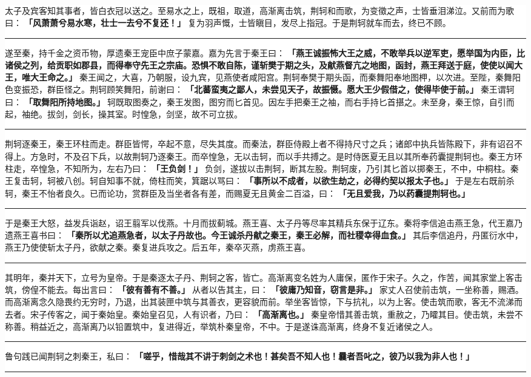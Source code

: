 ![](assets/audios/086/38.mp3)

太子及宾客知其事者，皆白衣冠以送之。至易水之上，既祖，取道，高渐离击筑，荆轲和而歌，为变徵之声，士皆垂泪涕泣。又前而为歌曰： __「风萧萧兮易水寒，壮士一去兮不复还！」__ 复为羽声慨，士皆瞋目，发尽上指冠。于是荆轲就车而去，终已不顾。

---

![](assets/audios/086/39.mp3)

遂至秦，持千金之资币物，厚遗秦王宠臣中庶子蒙嘉。嘉为先言于秦王曰： __「燕王诚振怖大王之威，不敢举兵以逆军吏，愿举国为内臣，比诸侯之列，给贡职如郡县，而得奉守先王之宗庙。恐惧不敢自陈，谨斩樊于期之头，及献燕督亢之地图，函封，燕王拜送于庭，使使以闻大王，唯大王命之。」__ 秦王闻之，大喜，乃朝服，设九宾，见燕使者咸阳宫。荆轲奉樊于期头函，而秦舞阳奉地图柙，以次进。至陛，秦舞阳色变振恐，群臣怪之。荆轲顾笑舞阳，前谢曰： __「北蕃蛮夷之鄙人，未尝见天子，故振慑。愿大王少假借之，使得毕使于前。」__ 秦王谓轲曰： __「取舞阳所持地图。」__ 轲既取图奏之，秦王发图，图穷而匕首见。因左手把秦王之袖，而右手持匕首揕之。未至身，秦王惊，自引而起，袖绝。拔剑，剑长，操其室。时惶急，剑坚，故不可立拔。

---

![](assets/audios/086/40.mp3)

荆轲逐秦王，秦王环柱而走。群臣皆愕，卒起不意，尽失其度。而秦法，群臣侍殿上者不得持尺寸之兵；诸郎中执兵皆陈殿下，非有诏召不得上。方急时，不及召下兵，以故荆轲乃逐秦王。而卒惶急，无以击轲，而以手共搏之。是时侍医夏无且以其所奉药囊提荆轲也。秦王方环柱走，卒惶急，不知所为，左右乃曰： __「王负剑！」__ 负剑，遂拔以击荆轲，断其左股。荆轲废，乃引其匕首以掷秦王，不中，中桐柱。秦王复击轲，轲被八创。轲自知事不就，倚柱而笑，箕踞以骂曰： __「事所以不成者，以欲生劫之，必得约契以报太子也。」__ 于是左右既前杀轲，秦王不怡者良久。已而论功，赏群臣及当坐者各有差，而赐夏无且黄金二百溢，曰： __「无且爱我，乃以药囊提荆轲也。」__ 

---

![](assets/audios/086/41.mp3)

于是秦王大怒，益发兵诣赵，诏王翦军以伐燕。十月而拔蓟城。燕王喜、太子丹等尽率其精兵东保于辽东。秦将李信追击燕王急，代王嘉乃遗燕王喜书曰： __「秦所以尤追燕急者，以太子丹故也。今王诚杀丹献之秦王，秦王必解，而社稷幸得血食。」__ 其后李信追丹，丹匿衍水中，燕王乃使使斩太子丹，欲献之秦。秦复进兵攻之。后五年，秦卒灭燕，虏燕王喜。

---

![](assets/audios/086/42.mp3)

其明年，秦并天下，立号为皇帝。于是秦逐太子丹、荆轲之客，皆亡。高渐离变名姓为人庸保，匿作于宋子。久之，作苦，闻其家堂上客击筑，傍偟不能去。每出言曰： __「彼有善有不善。」__ 从者以告其主，曰： __「彼庸乃知音，窃言是非。」__ 家丈人召使前击筑，一坐称善，赐酒。而高渐离念久隐畏约无穷时，乃退，出其装匣中筑与其善衣，更容貌而前。举坐客皆惊，下与抗礼，以为上客。使击筑而歌，客无不流涕而去者。宋子传客之，闻于秦始皇。秦始皇召见，人有识者，乃曰： __「高渐离也。」__ 秦皇帝惜其善击筑，重赦之，乃矐其目。使击筑，未尝不称善。稍益近之，高渐离乃以铅置筑中，复进得近，举筑朴秦皇帝，不中。于是遂诛高渐离，终身不复近诸侯之人。

---

![](assets/audios/086/43.mp3)

鲁句践已闻荆轲之刺秦王，私曰： __「嗟乎，惜哉其不讲于刺剑之术也！甚矣吾不知人也！曩者吾叱之，彼乃以我为非人也！」__ 

---
